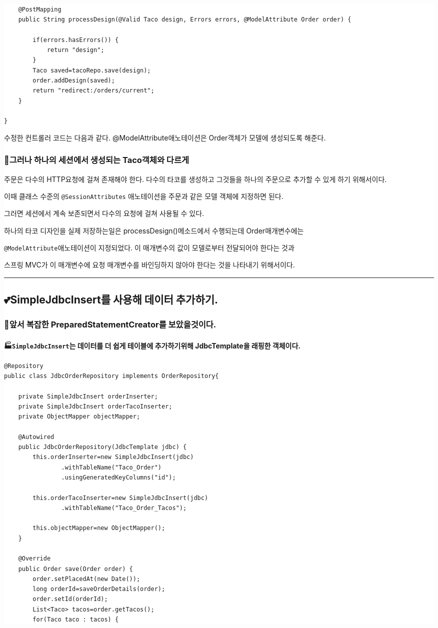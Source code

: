```
	@PostMapping
	public String processDesign(@Valid Taco design, Errors errors, @ModelAttribute Order order) {
		
		if(errors.hasErrors()) {
			return "design";
		}
		Taco saved=tacoRepo.save(design);
		order.addDesign(saved);
		return "redirect:/orders/current";
	}
	
}
```

수정한 컨트롤러 코드는 다음과 같다. @ModelAttribute애노테이션은 Order객체가 모델에 생성되도록 해준다.

### 🌟그러나 하나의 세션에서 생성되는 Taco객체와 다르게

주문은 다수의 HTTP요청에 걸쳐 존재해야 한다. 다수의 타코를 생성하고 그것들을 하나의 주문으로 추가할 수 있게 하기 위해서이다.

이때 클래스 수준의 `@SessionAttributes` 애노테이션을 주문과 같은 모델 객체에 지정하면 된다.

그러면 세션에서 계속 보존되면서 다수의 요청에 걸쳐 사용될 수 있다.

하나의 타코 디자인을 실제 저장하는일은 processDesign()메소드에서 수행되는데 Order매개변수에는 

`@ModelAttribute`애노테이션이 지정되었다. 이 매개변수의 값이 모델로부터 전달되어야 한다는 것과

스프링 MVC가 이 매개변수에 요청 매개변수를 바인딩하지 않아야 한다는 것을 나타내기 위해서이다.


---- 
## 💕SimpleJdbcInsert를 사용해 데이터 추가하기.

### 🌟앞서 복잡한 PreparedStatementCreator를 보았을것이다.

#### 🏭`SimpleJdbcInsert`는 데이터를 더 쉽게 테이블에 추가하기위해 JdbcTemplate을 래핑한 객체이다.
```
@Repository
public class JdbcOrderRepository implements OrderRepository{
	
	private SimpleJdbcInsert orderInserter;
	private SimpleJdbcInsert orderTacoInserter;
	private ObjectMapper objectMapper;
	
	@Autowired
	public JdbcOrderRepository(JdbcTemplate jdbc) {
		this.orderInserter=new SimpleJdbcInsert(jdbc)
				.withTableName("Taco_Order")
				.usingGeneratedKeyColumns("id");
		
		this.orderTacoInserter=new SimpleJdbcInsert(jdbc)
				.withTableName("Taco_Order_Tacos");
		
		this.objectMapper=new ObjectMapper();
	}
	
	@Override
	public Order save(Order order) {
		order.setPlacedAt(new Date());
		long orderId=saveOrderDetails(order);
		order.setId(orderId);
		List<Taco> tacos=order.getTacos();
		for(Taco taco : tacos) {
```